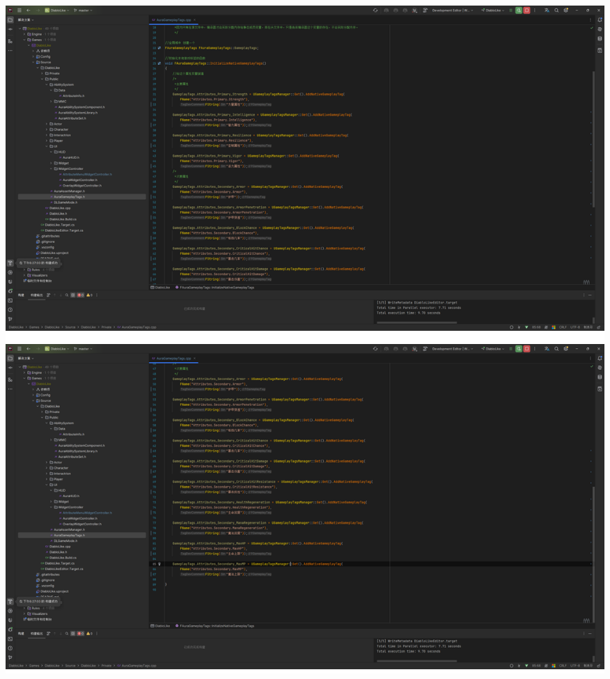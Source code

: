 ![图片](https://github.com/liyunlong618/LiYunLongKnowledgeLibrary/blob/main/UECPP/Models/GAS/GAS_2_Aura/DetailContent/Image/GAS_020/969564_213627.png?raw=true) 

![图片](https://github.com/liyunlong618/LiYunLongKnowledgeLibrary/blob/main/UECPP/Models/GAS/GAS_2_Aura/DetailContent/Image/GAS_020/412252_431319.png?raw=true)
